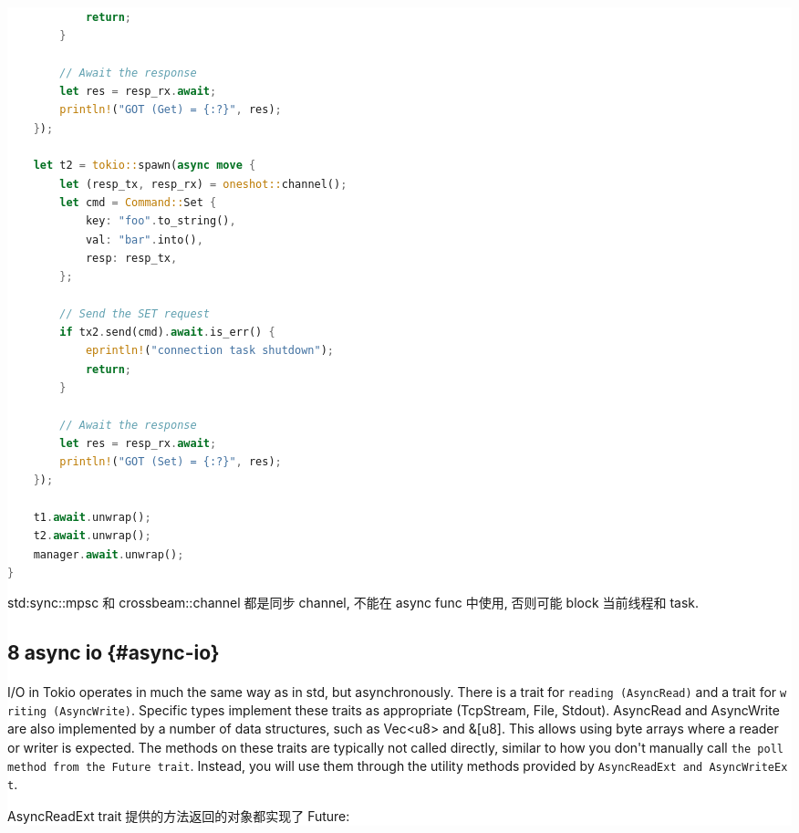 ```rust
            return;
        }

        // Await the response
        let res = resp_rx.await;
        println!("GOT (Get) = {:?}", res);
    });

    let t2 = tokio::spawn(async move {
        let (resp_tx, resp_rx) = oneshot::channel();
        let cmd = Command::Set {
            key: "foo".to_string(),
            val: "bar".into(),
            resp: resp_tx,
        };

        // Send the SET request
        if tx2.send(cmd).await.is_err() {
            eprintln!("connection task shutdown");
            return;
        }

        // Await the response
        let res = resp_rx.await;
        println!("GOT (Set) = {:?}", res);
    });

    t1.await.unwrap();
    t2.await.unwrap();
    manager.await.unwrap();
}
```

std:sync::mpsc 和 crossbeam::channel 都是同步 channel, 不能在 async func 中使用, 否则可能 block 当前线程和 task.


## <span class="section-num">8</span> async io {#async-io}

I/O in Tokio operates in much the same way as in std, but asynchronously. There is a trait for
`reading (AsyncRead)` and a trait for `writing (AsyncWrite)`. Specific types implement these traits as
appropriate (TcpStream, File, Stdout). AsyncRead and AsyncWrite are also implemented by a number of
data structures, such as Vec&lt;u8&gt; and &amp;[u8]. This allows using byte arrays where a reader or writer
is expected. The methods on these traits are typically not called directly, similar to how you don't
manually call `the poll method from the Future trait`. Instead, you will use them through the utility
methods provided by `AsyncReadExt and AsyncWriteExt`.

AsyncReadExt trait 提供的方法返回的对象都实现了 Future:
